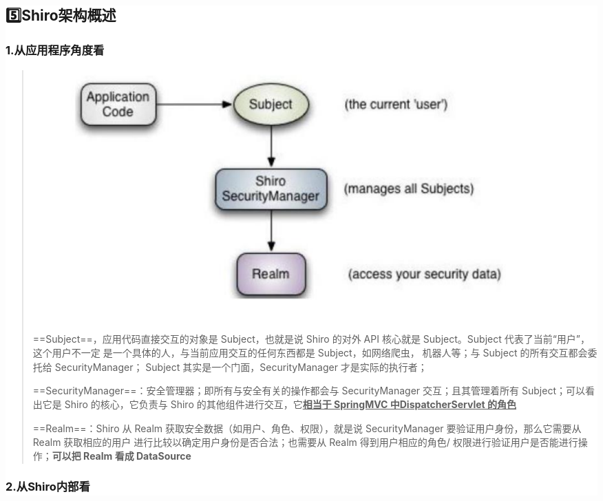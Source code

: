 

## :five:Shiro架构概述

### 1.从应用程序角度看

>  ![image-20221124155159740](Shiro.assets/image-20221124155159740.png)
>
>  ==Subject==，应用代码直接交互的对象是 Subject，也就是说 Shiro 的对外 API 核心就是 Subject。Subject 代表了当前“用户”， 这个用户不一定 是一个具体的人，与当前应用交互的任何东西都是 Subject，如网络爬虫， 机器人等；与 Subject 的所有交互都会委托给 SecurityManager； Subject 其实是一个门面，SecurityManager 才是实际的执行者；
>
>  ==SecurityManager==：安全管理器；即所有与安全有关的操作都会与 SecurityManager 交互；且其管理着所有 Subject；可以看出它是 Shiro 的核心，它负责与 Shiro 的其他组件进行交互，它<u>**相当于 SpringMVC 中DispatcherServlet 的角色**</u>
>
>  ==Realm==：Shiro 从 Realm 获取安全数据（如用户、角色、权限），就是说 SecurityManager 要验证用户身份，那么它需要从 Realm 获取相应的用户 进行比较以确定用户身份是否合法；也需要从 Realm 得到用户相应的角色/ 权限进行验证用户是否能进行操作；**可以把 Realm 看成 DataSource**



### 2.从Shiro内部看
